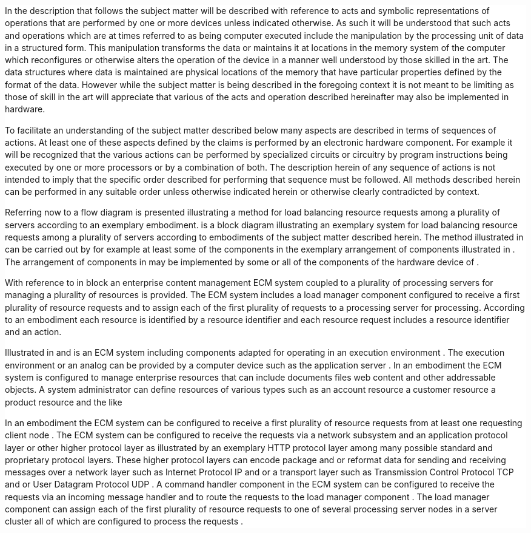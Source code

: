 
In the description that follows the subject matter will be described with reference to acts and symbolic representations of operations that are performed by one or more devices unless indicated otherwise. As such it will be understood that such acts and operations which are at times referred to as being computer executed include the manipulation by the processing unit of data in a structured form. This manipulation transforms the data or maintains it at locations in the memory system of the computer which reconfigures or otherwise alters the operation of the device in a manner well understood by those skilled in the art. The data structures where data is maintained are physical locations of the memory that have particular properties defined by the format of the data. However while the subject matter is being described in the foregoing context it is not meant to be limiting as those of skill in the art will appreciate that various of the acts and operation described hereinafter may also be implemented in hardware.

To facilitate an understanding of the subject matter described below many aspects are described in terms of sequences of actions. At least one of these aspects defined by the claims is performed by an electronic hardware component. For example it will be recognized that the various actions can be performed by specialized circuits or circuitry by program instructions being executed by one or more processors or by a combination of both. The description herein of any sequence of actions is not intended to imply that the specific order described for performing that sequence must be followed. All methods described herein can be performed in any suitable order unless otherwise indicated herein or otherwise clearly contradicted by context.

Referring now to a flow diagram is presented illustrating a method for load balancing resource requests among a plurality of servers according to an exemplary embodiment. is a block diagram illustrating an exemplary system for load balancing resource requests among a plurality of servers according to embodiments of the subject matter described herein. The method illustrated in can be carried out by for example at least some of the components in the exemplary arrangement of components illustrated in . The arrangement of components in may be implemented by some or all of the components of the hardware device of .

With reference to in block an enterprise content management ECM system coupled to a plurality of processing servers for managing a plurality of resources is provided. The ECM system includes a load manager component configured to receive a first plurality of resource requests and to assign each of the first plurality of requests to a processing server for processing. According to an embodiment each resource is identified by a resource identifier and each resource request includes a resource identifier and an action.

Illustrated in and is an ECM system including components adapted for operating in an execution environment . The execution environment or an analog can be provided by a computer device such as the application server . In an embodiment the ECM system is configured to manage enterprise resources that can include documents files web content and other addressable objects. A system administrator can define resources of various types such as an account resource a customer resource a product resource and the like

In an embodiment the ECM system can be configured to receive a first plurality of resource requests from at least one requesting client node . The ECM system can be configured to receive the requests via a network subsystem and an application protocol layer or other higher protocol layer as illustrated by an exemplary HTTP protocol layer among many possible standard and proprietary protocol layers. These higher protocol layers can encode package and or reformat data for sending and receiving messages over a network layer such as Internet Protocol IP and or a transport layer such as Transmission Control Protocol TCP and or User Datagram Protocol UDP . A command handler component in the ECM system can be configured to receive the requests via an incoming message handler and to route the requests to the load manager component . The load manager component can assign each of the first plurality of resource requests to one of several processing server nodes in a server cluster all of which are configured to process the requests .
